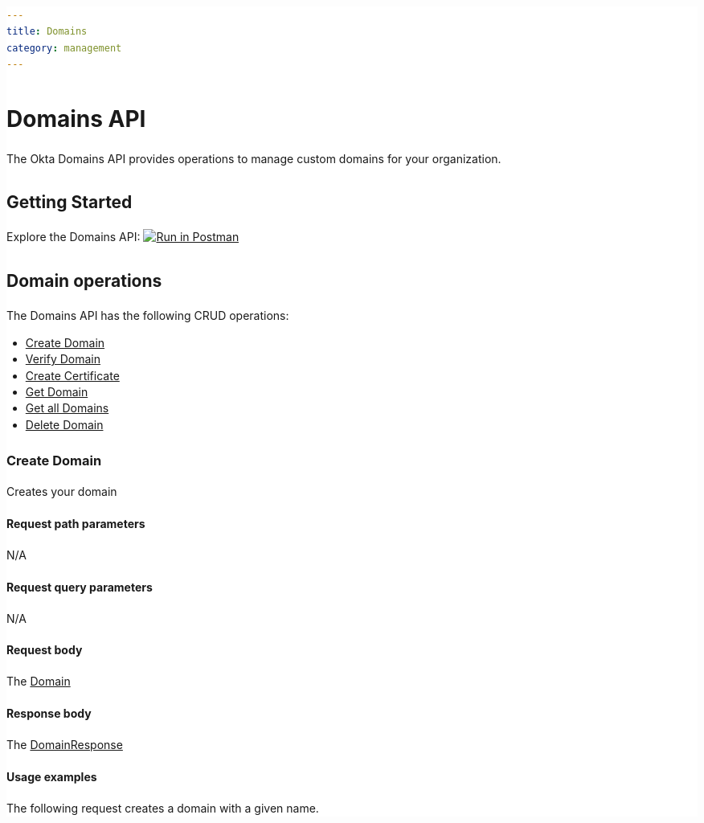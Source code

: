 ```yaml
---
title: Domains
category: management
---
```


# Domains API

<ApiLifecycle access="ea" />

The Okta Domains API provides operations to manage custom domains for your organization.

## Getting Started

Explore the Domains API: [![Run in Postman](https://run.pstmn.io/button.svg)](https://app.getpostman.com/run-collection/6540fce00064f4f440d3)

## Domain operations

The Domains API has the following CRUD operations:
* [Create Domain](#create-domain)
* [Verify Domain](#verify-domain)
* [Create Certificate](#create-certificate)
* [Get Domain](#get-domain)
* [Get all Domains](#get-all-domains)
* [Delete Domain](#delete-domain)



### Create Domain

<ApiOperation method="post" url="/api/v1/domains" />

Creates your domain

#### Request path parameters
N/A

#### Request query parameters
N/A

#### Request body
The [Domain](#domain-object)

#### Response body

The [DomainResponse](#domainresponse-object)

#### Usage examples

The following request creates a domain with a given name.
